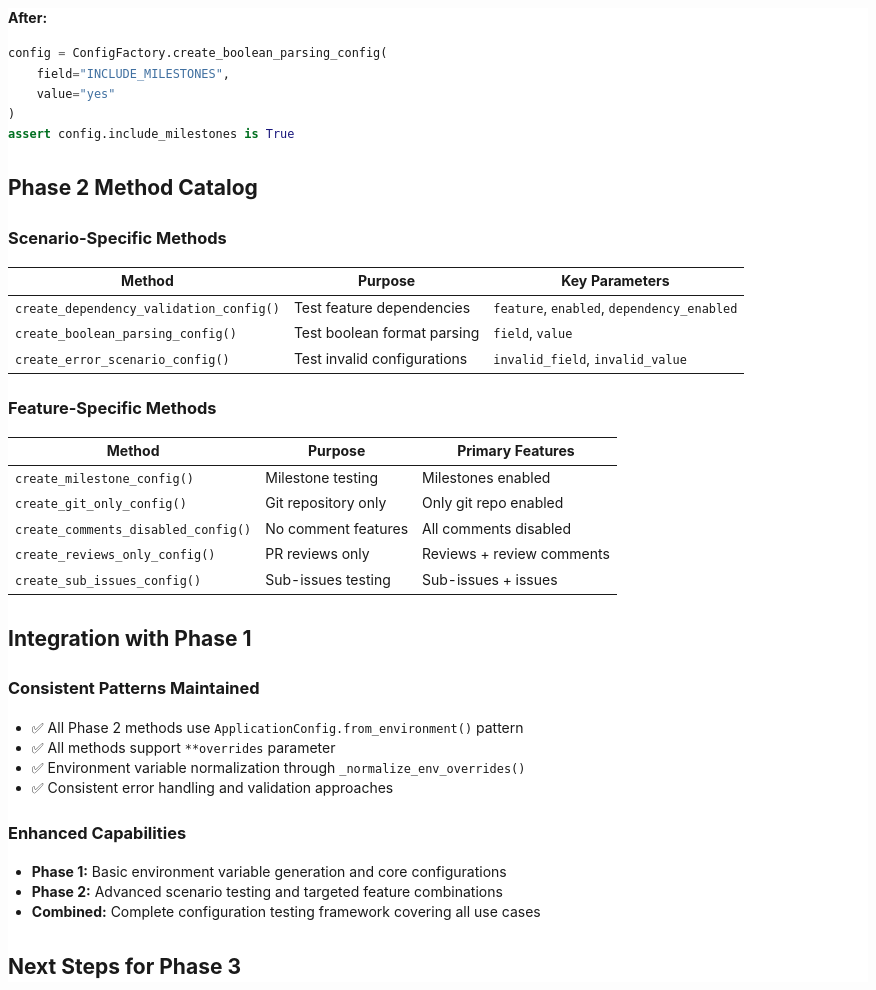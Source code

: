 **After:**
```python
config = ConfigFactory.create_boolean_parsing_config(
    field="INCLUDE_MILESTONES",
    value="yes"
)
assert config.include_milestones is True
```

## Phase 2 Method Catalog

### Scenario-Specific Methods

| Method | Purpose | Key Parameters |
|--------|---------|----------------|
| `create_dependency_validation_config()` | Test feature dependencies | `feature`, `enabled`, `dependency_enabled` |
| `create_boolean_parsing_config()` | Test boolean format parsing | `field`, `value` |
| `create_error_scenario_config()` | Test invalid configurations | `invalid_field`, `invalid_value` |

### Feature-Specific Methods

| Method | Purpose | Primary Features |
|--------|---------|------------------|
| `create_milestone_config()` | Milestone testing | Milestones enabled |
| `create_git_only_config()` | Git repository only | Only git repo enabled |
| `create_comments_disabled_config()` | No comment features | All comments disabled |
| `create_reviews_only_config()` | PR reviews only | Reviews + review comments |
| `create_sub_issues_config()` | Sub-issues testing | Sub-issues + issues |

## Integration with Phase 1

### Consistent Patterns Maintained
- ✅ All Phase 2 methods use `ApplicationConfig.from_environment()` pattern
- ✅ All methods support `**overrides` parameter
- ✅ Environment variable normalization through `_normalize_env_overrides()`
- ✅ Consistent error handling and validation approaches

### Enhanced Capabilities
- **Phase 1:** Basic environment variable generation and core configurations
- **Phase 2:** Advanced scenario testing and targeted feature combinations
- **Combined:** Complete configuration testing framework covering all use cases

## Next Steps for Phase 3
